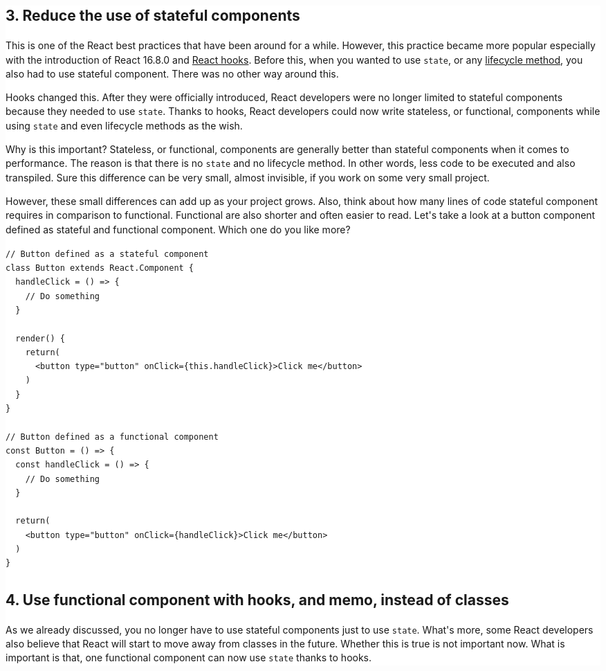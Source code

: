 ## 3. Reduce the use of stateful components

This is one of the React best practices that have been around for a while. However, this practice became more popular especially with the introduction of React 16.8.0 and [React hooks]. Before this, when you wanted to use `state`, or any [lifecycle method], you also had to use stateful component. There was no other way around this.

Hooks changed this. After they were officially introduced, React developers were no longer limited to stateful components because they needed to use `state`. Thanks to hooks, React developers could now write stateless, or functional, components while using `state` and even lifecycle methods as the wish.

Why is this important? Stateless, or functional, components are generally better than stateful components when it comes to performance. The reason is that there is no `state` and no lifecycle method. In other words, less code to be executed and also transpiled. Sure this difference can be very small, almost invisible, if you work on some very small project.

However, these small differences can add up as your project grows. Also, think about how many lines of code stateful component requires in comparison to functional. Functional are also shorter and often easier to read. Let's take a look at a button component defined as stateful and functional component. Which one do you like more?

```
// Button defined as a stateful component
class Button extends React.Component {
  handleClick = () => {
    // Do something
  }

  render() {
    return(
      <button type="button" onClick={this.handleClick}>Click me</button>
    )
  }
}

// Button defined as a functional component
const Button = () => {
  const handleClick = () => {
    // Do something
  }

  return(
    <button type="button" onClick={handleClick}>Click me</button>
  )
}
```

## 4. Use functional component with hooks, and memo, instead of classes

As we already discussed, you no longer have to use stateful components just to use `state`. What's more, some React developers also believe that React will start to move away from classes in the future. Whether this is true is not important now. What is important is that, one functional component can now use `state` thanks to hooks.


[atomic design]: https://blog.alexdevero.com/atomic-design-scalable-modular-css-sass/
[React hooks]: https://reactjs.org/docs/hooks-intro.html
[lifecycle method]: https://reactjs.org/docs/react-component.html#the-component-lifecycle
[benefits]: https://hackernoon.com/react-stateless-functional-components-nine-wins-you-might-have-overlooked-997b0d933dbc
[pure component]: https://reactjs.org/docs/react-api.html#reactpurecomponent
[memo]: https://reactjs.org/docs/react-api.html#reactmemo
[MobX]: https://mobx.js.org
[Redux]: https://redux.js.org
[Flux]: https://facebook.github.io/flux/docs/overview.html
[context]: https://reactjs.org/docs/context.html